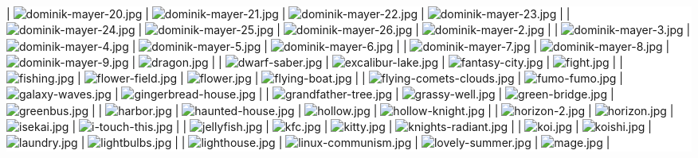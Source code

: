 | ![dominik-mayer-20.jpg](https://raw.githubusercontent.com/orangci/walls-catppuccin-mocha/master/dominik-mayer-20.jpg) | ![dominik-mayer-21.jpg](https://raw.githubusercontent.com/orangci/walls-catppuccin-mocha/master/dominik-mayer-21.jpg) | ![dominik-mayer-22.jpg](https://raw.githubusercontent.com/orangci/walls-catppuccin-mocha/master/dominik-mayer-22.jpg) | ![dominik-mayer-23.jpg](https://raw.githubusercontent.com/orangci/walls-catppuccin-mocha/master/dominik-mayer-23.jpg) |
| ![dominik-mayer-24.jpg](https://raw.githubusercontent.com/orangci/walls-catppuccin-mocha/master/dominik-mayer-24.jpg) | ![dominik-mayer-25.jpg](https://raw.githubusercontent.com/orangci/walls-catppuccin-mocha/master/dominik-mayer-25.jpg) | ![dominik-mayer-26.jpg](https://raw.githubusercontent.com/orangci/walls-catppuccin-mocha/master/dominik-mayer-26.jpg) | ![dominik-mayer-2.jpg](https://raw.githubusercontent.com/orangci/walls-catppuccin-mocha/master/dominik-mayer-2.jpg) |
| ![dominik-mayer-3.jpg](https://raw.githubusercontent.com/orangci/walls-catppuccin-mocha/master/dominik-mayer-3.jpg) | ![dominik-mayer-4.jpg](https://raw.githubusercontent.com/orangci/walls-catppuccin-mocha/master/dominik-mayer-4.jpg) | ![dominik-mayer-5.jpg](https://raw.githubusercontent.com/orangci/walls-catppuccin-mocha/master/dominik-mayer-5.jpg) | ![dominik-mayer-6.jpg](https://raw.githubusercontent.com/orangci/walls-catppuccin-mocha/master/dominik-mayer-6.jpg) |
| ![dominik-mayer-7.jpg](https://raw.githubusercontent.com/orangci/walls-catppuccin-mocha/master/dominik-mayer-7.jpg) | ![dominik-mayer-8.jpg](https://raw.githubusercontent.com/orangci/walls-catppuccin-mocha/master/dominik-mayer-8.jpg) | ![dominik-mayer-9.jpg](https://raw.githubusercontent.com/orangci/walls-catppuccin-mocha/master/dominik-mayer-9.jpg) | ![dragon.jpg](https://raw.githubusercontent.com/orangci/walls-catppuccin-mocha/master/dragon.jpg) |
| ![dwarf-saber.jpg](https://raw.githubusercontent.com/orangci/walls-catppuccin-mocha/master/dwarf-saber.jpg) | ![excalibur-lake.jpg](https://raw.githubusercontent.com/orangci/walls-catppuccin-mocha/master/excalibur-lake.jpg) | ![fantasy-city.jpg](https://raw.githubusercontent.com/orangci/walls-catppuccin-mocha/master/fantasy-city.jpg) | ![fight.jpg](https://raw.githubusercontent.com/orangci/walls-catppuccin-mocha/master/fight.jpg) |
| ![fishing.jpg](https://raw.githubusercontent.com/orangci/walls-catppuccin-mocha/master/fishing.jpg) | ![flower-field.jpg](https://raw.githubusercontent.com/orangci/walls-catppuccin-mocha/master/flower-field.jpg) | ![flower.jpg](https://raw.githubusercontent.com/orangci/walls-catppuccin-mocha/master/flower.jpg) | ![flying-boat.jpg](https://raw.githubusercontent.com/orangci/walls-catppuccin-mocha/master/flying-boat.jpg) |
| ![flying-comets-clouds.jpg](https://raw.githubusercontent.com/orangci/walls-catppuccin-mocha/master/flying-comets-clouds.jpg) | ![fumo-fumo.jpg](https://raw.githubusercontent.com/orangci/walls-catppuccin-mocha/master/fumo-fumo.jpg) | ![galaxy-waves.jpg](https://raw.githubusercontent.com/orangci/walls-catppuccin-mocha/master/galaxy-waves.jpg) | ![gingerbread-house.jpg](https://raw.githubusercontent.com/orangci/walls-catppuccin-mocha/master/gingerbread-house.jpg) |
| ![grandfather-tree.jpg](https://raw.githubusercontent.com/orangci/walls-catppuccin-mocha/master/grandfather-tree.jpg) | ![grassy-well.jpg](https://raw.githubusercontent.com/orangci/walls-catppuccin-mocha/master/grassy-well.jpg) | ![green-bridge.jpg](https://raw.githubusercontent.com/orangci/walls-catppuccin-mocha/master/green-bridge.jpg) | ![greenbus.jpg](https://raw.githubusercontent.com/orangci/walls-catppuccin-mocha/master/greenbus.jpg) |
| ![harbor.jpg](https://raw.githubusercontent.com/orangci/walls-catppuccin-mocha/master/harbor.jpg) | ![haunted-house.jpg](https://raw.githubusercontent.com/orangci/walls-catppuccin-mocha/master/haunted-house.jpg) | ![hollow.jpg](https://raw.githubusercontent.com/orangci/walls-catppuccin-mocha/master/hollow.jpg) | ![hollow-knight.jpg](https://raw.githubusercontent.com/orangci/walls-catppuccin-mocha/master/hollow-knight.jpg) |
| ![horizon-2.jpg](https://raw.githubusercontent.com/orangci/walls-catppuccin-mocha/master/horizon-2.jpg) | ![horizon.jpg](https://raw.githubusercontent.com/orangci/walls-catppuccin-mocha/master/horizon.jpg) | ![isekai.jpg](https://raw.githubusercontent.com/orangci/walls-catppuccin-mocha/master/isekai.jpg) | ![i-touch-this.jpg](https://raw.githubusercontent.com/orangci/walls-catppuccin-mocha/master/i-touch-this.jpg) |
| ![jellyfish.jpg](https://raw.githubusercontent.com/orangci/walls-catppuccin-mocha/master/jellyfish.jpg) | ![kfc.jpg](https://raw.githubusercontent.com/orangci/walls-catppuccin-mocha/master/kfc.jpg) | ![kitty.jpg](https://raw.githubusercontent.com/orangci/walls-catppuccin-mocha/master/kitty.jpg) | ![knights-radiant.jpg](https://raw.githubusercontent.com/orangci/walls-catppuccin-mocha/master/knights-radiant.jpg) |
| ![koi.jpg](https://raw.githubusercontent.com/orangci/walls-catppuccin-mocha/master/koi.jpg) | ![koishi.jpg](https://raw.githubusercontent.com/orangci/walls-catppuccin-mocha/master/koishi.jpg) | ![laundry.jpg](https://raw.githubusercontent.com/orangci/walls-catppuccin-mocha/master/laundry.jpg) | ![lightbulbs.jpg](https://raw.githubusercontent.com/orangci/walls-catppuccin-mocha/master/lightbulbs.jpg) |
| ![lighthouse.jpg](https://raw.githubusercontent.com/orangci/walls-catppuccin-mocha/master/lighthouse.jpg) | ![linux-communism.jpg](https://raw.githubusercontent.com/orangci/walls-catppuccin-mocha/master/linux-communism.jpg) | ![lovely-summer.jpg](https://raw.githubusercontent.com/orangci/walls-catppuccin-mocha/master/lovely-summer.jpg) | ![mage.jpg](https://raw.githubusercontent.com/orangci/walls-catppuccin-mocha/master/mage.jpg) |